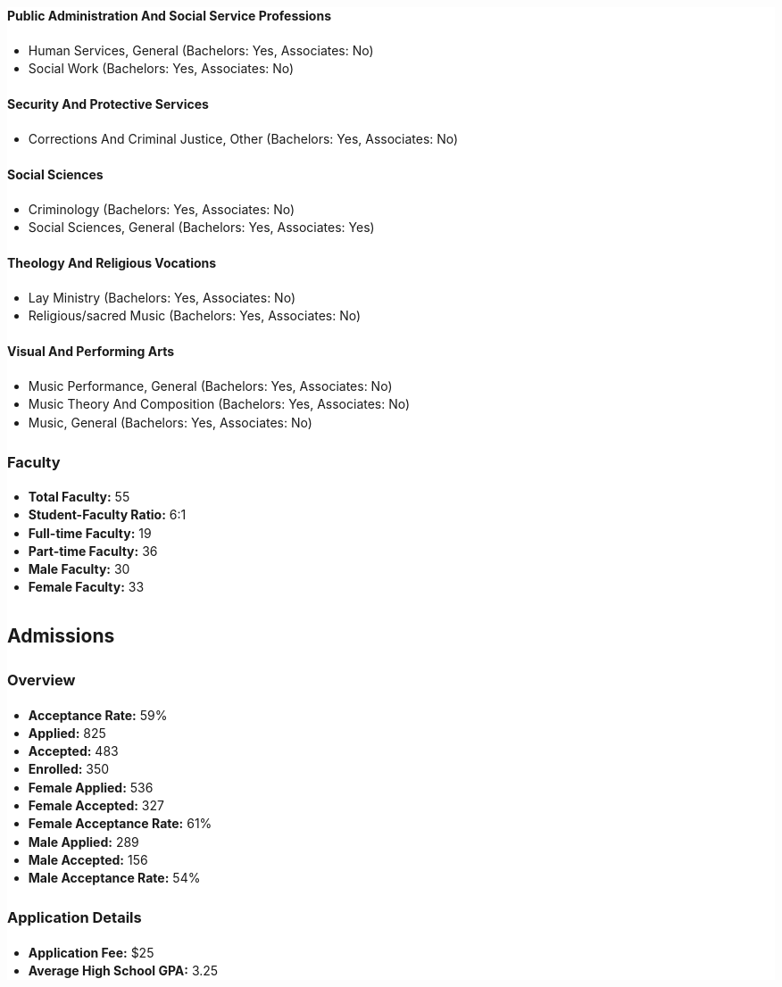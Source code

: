 #### Public Administration And Social Service Professions

- Human Services, General (Bachelors: Yes, Associates: No)
- Social Work (Bachelors: Yes, Associates: No)

#### Security And Protective Services

- Corrections And Criminal Justice, Other (Bachelors: Yes, Associates: No)

#### Social Sciences

- Criminology (Bachelors: Yes, Associates: No)
- Social Sciences, General (Bachelors: Yes, Associates: Yes)

#### Theology And Religious Vocations

- Lay Ministry (Bachelors: Yes, Associates: No)
- Religious/sacred Music (Bachelors: Yes, Associates: No)

#### Visual And Performing Arts

- Music Performance, General (Bachelors: Yes, Associates: No)
- Music Theory And Composition (Bachelors: Yes, Associates: No)
- Music, General (Bachelors: Yes, Associates: No)

### Faculty

- **Total Faculty:** 55
- **Student-Faculty Ratio:** 6:1
- **Full-time Faculty:** 19
- **Part-time Faculty:** 36
- **Male Faculty:** 30
- **Female Faculty:** 33

## Admissions

### Overview

- **Acceptance Rate:** 59%
- **Applied:** 825
- **Accepted:** 483
- **Enrolled:** 350
- **Female Applied:** 536
- **Female Accepted:** 327
- **Female Acceptance Rate:** 61%
- **Male Applied:** 289
- **Male Accepted:** 156
- **Male Acceptance Rate:** 54%

### Application Details

- **Application Fee:** $25
- **Average High School GPA:** 3.25
